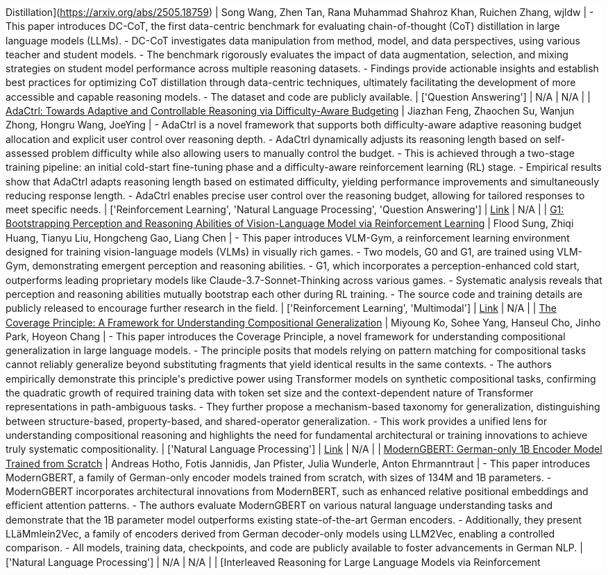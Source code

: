   Distillation](https://arxiv.org/abs/2505.18759) | Song Wang, Zhen Tan, Rana Muhammad Shahroz Khan, Ruichen Zhang, wjldw | - This paper introduces DC-CoT, the first data-centric benchmark for evaluating chain-of-thought (CoT) distillation in large language models (LLMs). - DC-CoT investigates data manipulation from method, model, and data perspectives, using various teacher and student models. - The benchmark rigorously evaluates the impact of data augmentation, selection, and mixing strategies on student model performance across multiple reasoning datasets. - Findings provide actionable insights and establish best practices for optimizing CoT distillation through data-centric techniques, ultimately facilitating the development of more accessible and capable reasoning models. - The dataset and code are publicly available. | ['Question Answering'] | N/A | N/A |
| [AdaCtrl: Towards Adaptive and Controllable Reasoning via
  Difficulty-Aware Budgeting](https://arxiv.org/abs/2505.18822) | Jiazhan Feng, Zhaochen Su, Wanjun Zhong, Hongru Wang, JoeYing | - AdaCtrl is a novel framework that supports both difficulty-aware adaptive reasoning budget allocation and explicit user control over reasoning depth. - AdaCtrl dynamically adjusts its reasoning length based on self-assessed problem difficulty while also allowing users to manually control the budget. - This is achieved through a two-stage training pipeline: an initial cold-start fine-tuning phase and a difficulty-aware reinforcement learning (RL) stage. - Empirical results show that AdaCtrl adapts reasoning length based on estimated difficulty, yielding performance improvements and simultaneously reducing response length. - AdaCtrl enables precise user control over the reasoning budget, allowing for tailored responses to meet specific needs. | ['Reinforcement Learning', 'Natural Language Processing', 'Question Answering'] | [Link](https://github.com/JoeYing1019/AdaCtrl) | N/A |
| [G1: Bootstrapping Perception and Reasoning Abilities of Vision-Language
  Model via Reinforcement Learning](https://arxiv.org/abs/2505.13426) | Flood Sung, Zhiqi Huang, Tianyu Liu, Hongcheng Gao, Liang Chen | - This paper introduces VLM-Gym, a reinforcement learning environment designed for training vision-language models (VLMs) in visually rich games. - Two models, G0 and G1, are trained using VLM-Gym, demonstrating emergent perception and reasoning abilities. - G1, which incorporates a perception-enhanced cold start, outperforms leading proprietary models like Claude-3.7-Sonnet-Thinking across various games. - Systematic analysis reveals that perception and reasoning abilities mutually bootstrap each other during RL training. - The source code and training details are publicly released to encourage further research in the field. | ['Reinforcement Learning', 'Multimodal'] | [Link](https://github.com/chenllliang/G1) | N/A |
| [The Coverage Principle: A Framework for Understanding Compositional
  Generalization](https://arxiv.org/abs/2505.20278) | Miyoung Ko, Sohee Yang, Hanseul Cho, Jinho Park, Hoyeon Chang |  - This paper introduces the Coverage Principle, a novel framework for understanding compositional generalization in large language models.  - The principle posits that models relying on pattern matching for compositional tasks cannot reliably generalize beyond substituting fragments that yield identical results in the same contexts.  - The authors empirically demonstrate this principle's predictive power using Transformer models on synthetic compositional tasks, confirming the quadratic growth of required training data with token set size and the context-dependent nature of Transformer representations in path-ambiguous tasks.  - They further propose a mechanism-based taxonomy for generalization, distinguishing between structure-based, property-based, and shared-operator generalization.  - This work provides a unified lens for understanding compositional reasoning and highlights the need for fundamental architectural or training innovations to achieve truly systematic compositionality. | ['Natural Language Processing'] | [Link](https://github.com/kaistAI/coverage-principle) | N/A |
| [ModernGBERT: German-only 1B Encoder Model Trained from Scratch](https://arxiv.org/abs/2505.13136) | Andreas Hotho, Fotis Jannidis, Jan Pfister, Julia Wunderle, Anton Ehrmanntraut | - This paper introduces ModernGBERT, a family of German-only encoder models trained from scratch, with sizes of 134M and 1B parameters. - ModernGBERT incorporates architectural innovations from ModernBERT, such as enhanced relative positional embeddings and efficient attention patterns. - The authors evaluate ModernGBERT on various natural language understanding tasks and demonstrate that the 1B parameter model outperforms existing state-of-the-art German encoders. - Additionally, they present LLäMmlein2Vec, a family of encoders derived from German decoder-only models using LLM2Vec, enabling a controlled comparison. - All models, training data, checkpoints, and code are publicly available to foster advancements in German NLP. | ['Natural Language Processing'] | N/A | N/A |
| [Interleaved Reasoning for Large Language Models via Reinforcement